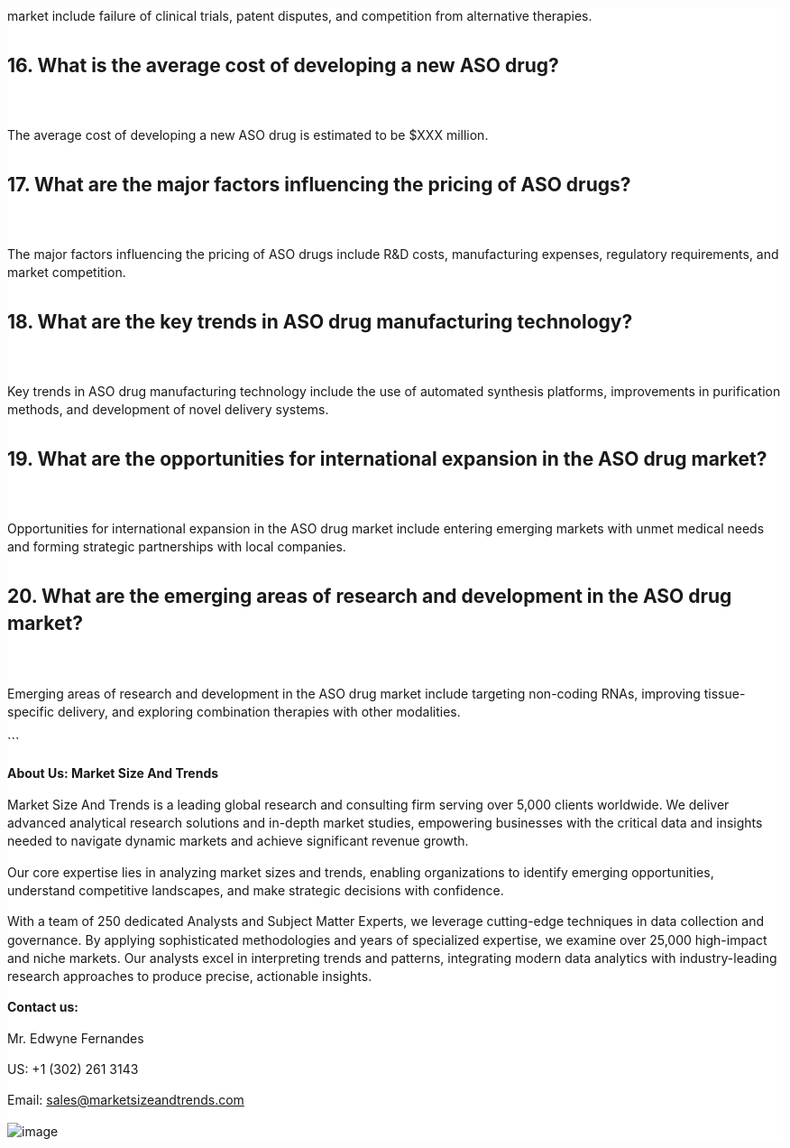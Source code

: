 market include failure of clinical trials, patent disputes, and competition from alternative therapies.</p><h2>16. What is the average cost of developing a new ASO drug?</h2><p>&nbsp;</p><p>The average cost of developing a new ASO drug is estimated to be $XXX million.</p><h2>17. What are the major factors influencing the pricing of ASO drugs?</h2><p>&nbsp;</p><p>The major factors influencing the pricing of ASO drugs include R&D costs, manufacturing expenses, regulatory requirements, and market competition.</p><h2>18. What are the key trends in ASO drug manufacturing technology?</h2><p>&nbsp;</p><p>Key trends in ASO drug manufacturing technology include the use of automated synthesis platforms, improvements in purification methods, and development of novel delivery systems.</p><h2>19. What are the opportunities for international expansion in the ASO drug market?</h2><p>&nbsp;</p><p>Opportunities for international expansion in the ASO drug market include entering emerging markets with unmet medical needs and forming strategic partnerships with local companies.</p><h2>20. What are the emerging areas of research and development in the ASO drug market?</h2><p>&nbsp;</p><p>Emerging areas of research and development in the ASO drug market include targeting non-coding RNAs, improving tissue-specific delivery, and exploring combination therapies with other modalities.</p></body></html>```</p><p><strong>About Us:&nbsp;Market Size And Trends</strong></p><p>Market Size And Trends&nbsp;is a leading global research and consulting firm serving over 5,000 clients worldwide. We deliver advanced analytical research solutions and in-depth market studies, empowering businesses with the critical data and insights needed to navigate dynamic markets and achieve significant revenue growth.</p><p>Our core expertise lies in analyzing market sizes and trends, enabling organizations to identify emerging opportunities, understand competitive landscapes, and make strategic decisions with confidence.</p><p>With a team of 250 dedicated Analysts and Subject Matter Experts, we leverage cutting-edge techniques in data collection and governance. By applying sophisticated methodologies and years of specialized expertise, we examine over 25,000 high-impact and niche markets. Our analysts excel in interpreting trends and patterns, integrating modern data analytics with industry-leading research approaches to produce precise, actionable insights.</p><p><strong>Contact us:</strong></p><p>Mr. Edwyne Fernandes</p><p>US: +1 (302) 261 3143</p><p>Email: <a href="mailto:sales@marketsizeandtrends.com">sales@marketsizeandtrends.com</a>&nbsp;</p>
![image](https://github.com/user-attachments/assets/c2157ad6-b1e9-4176-a7be-48f4749d7280)
